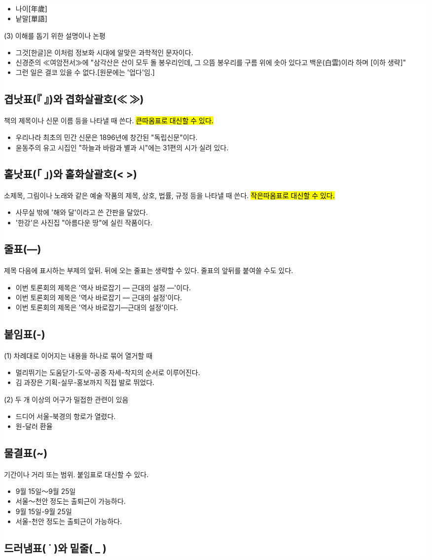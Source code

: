 * 나이[年歲]
* 낱말[單語]

(3) 이해를 돕기 위한 설명이나 논평

* 그것[한글]은 이처럼 정보화 시대에 알맞은 과학적인 문자이다.
* 신경준의 ≪여암전서≫에 "삼각산은 산이 모두 돌 봉우리인데, 그 으뜸 봉우리를 구름 위에 솟아 있다고 백운(白雲)이라 하며 [이하 생략]"
* 그런 일은 결코 있을 수 없다.[원문에는 '업다'임.]

## 겹낫표(『  』)와 겹화살괄호(≪  ≫)

책의 제목이나 신문 이름 등을 나타낼 때 쓴다. <mark>큰따옴표로 대신할 수 있다.</mark>

* 우리나라 최초의 민간 신문은 1896년에 창간된 "독립신문"이다.
* 윤동주의 유고 시집인 "하늘과 바람과 별과 시"에는 31편의 시가 실려 있다.

## 홑낫표(「  」)와 홑화살괄호(<  >)

소제목, 그림이나 노래와 같은 예술 작품의 제목, 상호, 법률, 규정 등을 나타낼 때 쓴다. <mark>작은따옴표로 대신할 수 있다.</mark>

* 사무실 밖에 '해와 달'이라고 쓴 간판을 달았다.
* '한강'은 사진집 "아름다운 땅"에 실린 작품이다.

## 줄표(―)

제목 다음에 표시하는 부제의 앞뒤. 뒤에 오는 줄표는 생략할 수 있다. 줄표의 앞뒤를 붙여쓸 수도 있다.

* 이번 토론회의 제목은 '역사 바로잡기 ― 근대의 설정 ―'이다.
* 이번 토론회의 제목은 '역사 바로잡기 ― 근대의 설정'이다.
* 이번 토론회의 제목은 '역사 바로잡기―근대의 설정'이다.

## 붙임표(-)

(1) 차례대로 이어지는 내용을 하나로 묶어 열거할 때

* 멀리뛰기는 도움닫기-도약-공중 자세-착지의 순서로 이루어진다.
* 김 과장은 기획-실무-홍보까지 직접 발로 뛰었다.

(2) 두 개 이상의 어구가 밀접한 관련이 있음

* 드디어 서울-북경의 항로가 열렸다.
* 원-달러 환율

## 물결표(~)

기간이나 거리 또는 범위. 붙임표로 대신할 수 있다.

* 9월 15일～9월 25일
* 서울～천안 정도는 출퇴근이 가능하다.
* 9월 15일-9월 25일
* 서울-천안 정도는 출퇴근이 가능하다.

## 드러냄표( ˙ )와 밑줄( _ )
